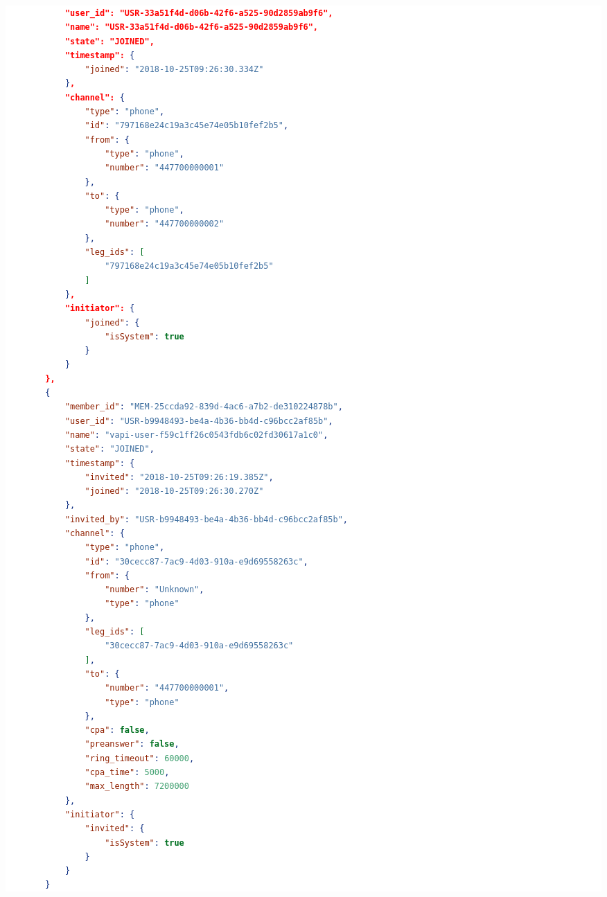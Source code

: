 ``` json
            "user_id": "USR-33a51f4d-d06b-42f6-a525-90d2859ab9f6",
            "name": "USR-33a51f4d-d06b-42f6-a525-90d2859ab9f6",
            "state": "JOINED",
            "timestamp": {
                "joined": "2018-10-25T09:26:30.334Z"
            },
            "channel": {
                "type": "phone",
                "id": "797168e24c19a3c45e74e05b10fef2b5",
                "from": {
                    "type": "phone",
                    "number": "447700000001"
                },
                "to": {
                    "type": "phone",
                    "number": "447700000002"
                },
                "leg_ids": [
                    "797168e24c19a3c45e74e05b10fef2b5"
                ]
            },
            "initiator": {
                "joined": {
                    "isSystem": true
                }
            }
        },
        {
            "member_id": "MEM-25ccda92-839d-4ac6-a7b2-de310224878b",
            "user_id": "USR-b9948493-be4a-4b36-bb4d-c96bcc2af85b",
            "name": "vapi-user-f59c1ff26c0543fdb6c02fd30617a1c0",
            "state": "JOINED",
            "timestamp": {
                "invited": "2018-10-25T09:26:19.385Z",
                "joined": "2018-10-25T09:26:30.270Z"
            },
            "invited_by": "USR-b9948493-be4a-4b36-bb4d-c96bcc2af85b",
            "channel": {
                "type": "phone",
                "id": "30cecc87-7ac9-4d03-910a-e9d69558263c",
                "from": {
                    "number": "Unknown",
                    "type": "phone"
                },
                "leg_ids": [
                    "30cecc87-7ac9-4d03-910a-e9d69558263c"
                ],
                "to": {
                    "number": "447700000001",
                    "type": "phone"
                },
                "cpa": false,
                "preanswer": false,
                "ring_timeout": 60000,
                "cpa_time": 5000,
                "max_length": 7200000
            },
            "initiator": {
                "invited": {
                    "isSystem": true
                }
            }
        }
```